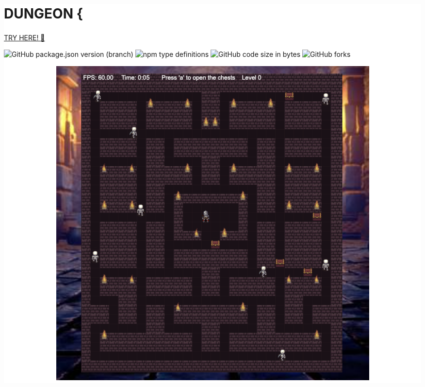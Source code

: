 # DUNGEON {

[TRY HERE! 🚀](https://heroku-dungeon.herokuapp.com/)

![GitHub package.json version (branch)](https://img.shields.io/github/package-json/v/amargopastor/dungeon/main?color=blue&style=for-the-badge)
![npm type definitions](https://img.shields.io/npm/types/typescript?logo=typescript&logoColor=white&style=for-the-badge)
![GitHub code size in bytes](https://img.shields.io/github/languages/code-size/amargopastor/dungeon?color=blueviolet&label=CODE%20SIZE&logo=github&style=for-the-badge)
![GitHub forks](https://img.shields.io/github/forks/amargopastor/dungeon?color=success&logo=github&logoColor=white&style=for-the-badge)

<p align="center">
  <img src="./public/images/readme_img.png" style="width: 75%">
</p>
